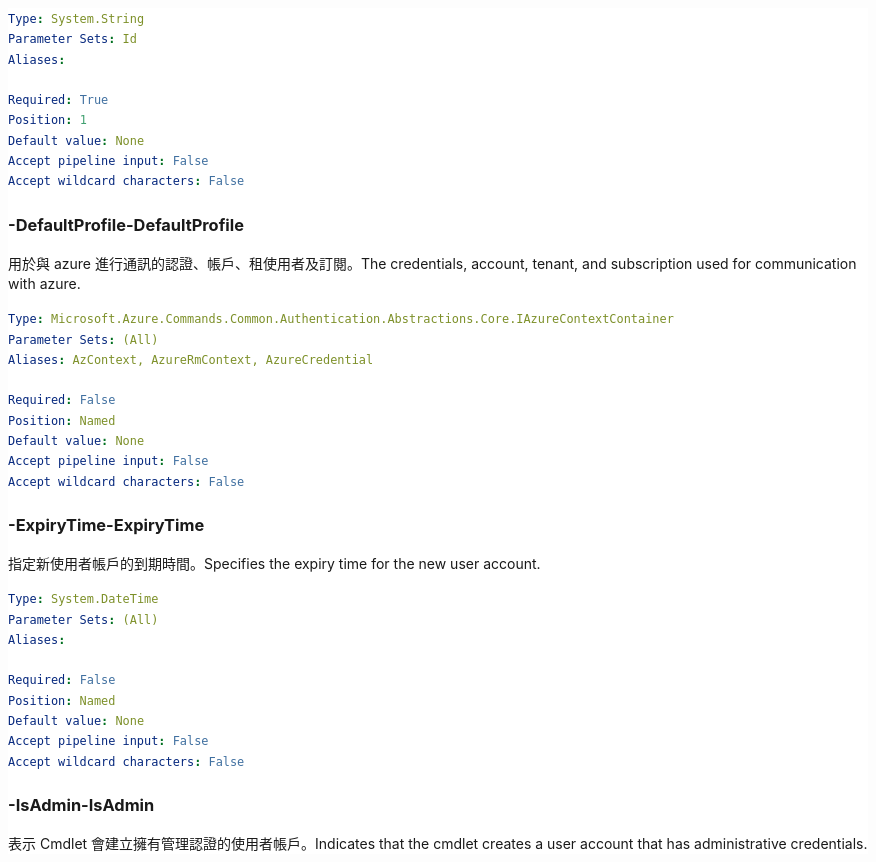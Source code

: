 ```yaml
Type: System.String
Parameter Sets: Id
Aliases:

Required: True
Position: 1
Default value: None
Accept pipeline input: False
Accept wildcard characters: False
```

### <span data-ttu-id="a7a08-130">-DefaultProfile</span><span class="sxs-lookup"><span data-stu-id="a7a08-130">-DefaultProfile</span></span>
<span data-ttu-id="a7a08-131">用於與 azure 進行通訊的認證、帳戶、租使用者及訂閱。</span><span class="sxs-lookup"><span data-stu-id="a7a08-131">The credentials, account, tenant, and subscription used for communication with azure.</span></span>

```yaml
Type: Microsoft.Azure.Commands.Common.Authentication.Abstractions.Core.IAzureContextContainer
Parameter Sets: (All)
Aliases: AzContext, AzureRmContext, AzureCredential

Required: False
Position: Named
Default value: None
Accept pipeline input: False
Accept wildcard characters: False
```

### <span data-ttu-id="a7a08-132">-ExpiryTime</span><span class="sxs-lookup"><span data-stu-id="a7a08-132">-ExpiryTime</span></span>
<span data-ttu-id="a7a08-133">指定新使用者帳戶的到期時間。</span><span class="sxs-lookup"><span data-stu-id="a7a08-133">Specifies the expiry time for the new user account.</span></span>

```yaml
Type: System.DateTime
Parameter Sets: (All)
Aliases:

Required: False
Position: Named
Default value: None
Accept pipeline input: False
Accept wildcard characters: False
```

### <span data-ttu-id="a7a08-134">-IsAdmin</span><span class="sxs-lookup"><span data-stu-id="a7a08-134">-IsAdmin</span></span>
<span data-ttu-id="a7a08-135">表示 Cmdlet 會建立擁有管理認證的使用者帳戶。</span><span class="sxs-lookup"><span data-stu-id="a7a08-135">Indicates that the cmdlet creates a user account that has administrative credentials.</span></span>
